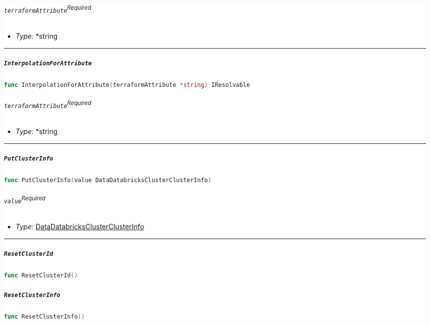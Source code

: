 ###### `terraformAttribute`<sup>Required</sup> <a name="terraformAttribute" id="@cdktf/provider-databricks.dataDatabricksCluster.DataDatabricksCluster.getStringMapAttribute.parameter.terraformAttribute"></a>

- *Type:* *string

---

##### `InterpolationForAttribute` <a name="InterpolationForAttribute" id="@cdktf/provider-databricks.dataDatabricksCluster.DataDatabricksCluster.interpolationForAttribute"></a>

```go
func InterpolationForAttribute(terraformAttribute *string) IResolvable
```

###### `terraformAttribute`<sup>Required</sup> <a name="terraformAttribute" id="@cdktf/provider-databricks.dataDatabricksCluster.DataDatabricksCluster.interpolationForAttribute.parameter.terraformAttribute"></a>

- *Type:* *string

---

##### `PutClusterInfo` <a name="PutClusterInfo" id="@cdktf/provider-databricks.dataDatabricksCluster.DataDatabricksCluster.putClusterInfo"></a>

```go
func PutClusterInfo(value DataDatabricksClusterClusterInfo)
```

###### `value`<sup>Required</sup> <a name="value" id="@cdktf/provider-databricks.dataDatabricksCluster.DataDatabricksCluster.putClusterInfo.parameter.value"></a>

- *Type:* <a href="#@cdktf/provider-databricks.dataDatabricksCluster.DataDatabricksClusterClusterInfo">DataDatabricksClusterClusterInfo</a>

---

##### `ResetClusterId` <a name="ResetClusterId" id="@cdktf/provider-databricks.dataDatabricksCluster.DataDatabricksCluster.resetClusterId"></a>

```go
func ResetClusterId()
```

##### `ResetClusterInfo` <a name="ResetClusterInfo" id="@cdktf/provider-databricks.dataDatabricksCluster.DataDatabricksCluster.resetClusterInfo"></a>

```go
func ResetClusterInfo()
```
